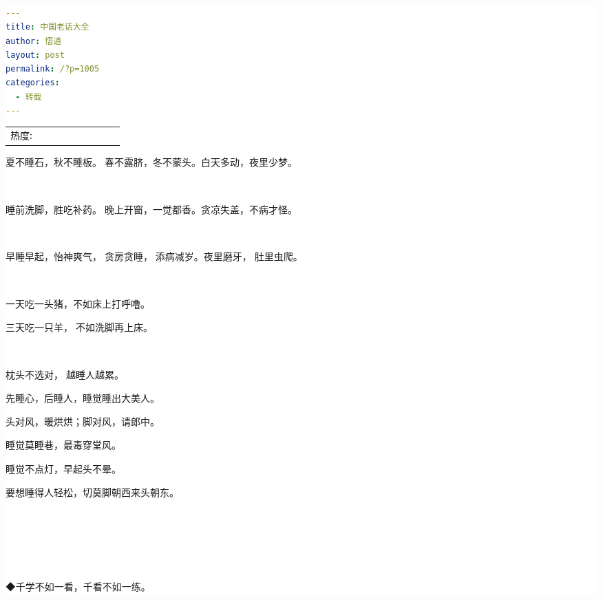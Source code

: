 ```yaml
---
title: 中国老话大全
author: 悟道
layout: post
permalink: /?p=1005
categories:
  - 转载
---
```

<table>
  <tr cellpadding=0><td>
    热度:
  </td><td cellpadding=0><img src='http://210.75.224.29/wordpress/wp-content/plugins/statpresscn/images/sun.gif' width=10 height=10 border=0 /></td><td cellpadding=0><img src='http://210.75.224.29/wordpress/wp-content/plugins/statpresscn/images/sun_dark.gif' width=10 height=10 border=0 /></td><td cellpadding=0><img src='http://210.75.224.29/wordpress/wp-content/plugins/statpresscn/images/sun_dark.gif' width=10 height=10 border=0 /></td><td cellpadding=0><img src='http://210.75.224.29/wordpress/wp-content/plugins/statpresscn/images/sun_dark.gif' width=10 height=10 border=0 /></td><td cellpadding=0><img src='http://210.75.224.29/wordpress/wp-content/plugins/statpresscn/images/sun_dark.gif' width=10 height=10 border=0 /></td></tr>
</table>

夏不睡石，秋不睡板。 春不露脐，冬不蒙头。白天多动，夜里少梦。

&nbsp;

睡前洗脚，胜吃补药。 晚上开窗，一觉都香。贪凉失盖，不病才怪。

&nbsp;

早睡早起，怡神爽气， 贪房贪睡， 添病减岁。夜里磨牙， 肚里虫爬。

&nbsp;

一天吃一头猪，不如床上打呼噜。

三天吃一只羊， 不如洗脚再上床。

&nbsp;

枕头不选对， 越睡人越累。

先睡心，后睡人，睡觉睡出大美人。

头对风，暖烘烘；脚对风，请郎中。

睡觉莫睡巷，最毒穿堂风。

睡觉不点灯，早起头不晕。

要想睡得人轻松，切莫脚朝西来头朝东。

&nbsp;

<div>
  <a href="http://qzs.qq.com/qzone/mobile/src_m.html#b=5&url=http://b73.photo.store.qq.com/http_imgload.cgi?/rurl4_b=59e1d8e92e83fa5ef209922843fe92566c023e62431a9e0f96822c13e792d87ce061962b577d58ebe1fe8ddedf9d27d0e8d12c0ee3038ad78ade8d35878beef0468316d847e06965c4c9f0335f00481b957e6cb1&a=73&b=73"><br /> </a>
</div>

&nbsp;

◆千学不如一看，千看不如一练。
